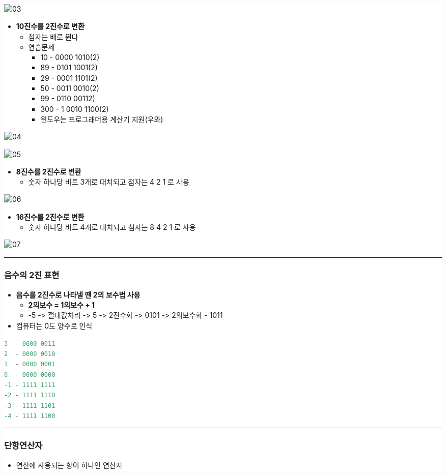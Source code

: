 ![03](https://github.com/younggeun0/younggeun0.github.io/blob/master/_posts/img/java/03/03.png?raw=true)

* **10진수를 2진수로 변환**
	* 첨자는 배로 뛴다
	* 연습문제
		* 10 - 0000 1010(2)
		* 89 - 0101 1001(2)
		* 29 - 0001 1101(2)
		* 50 - 0011 0010(2)
		* 99 - 0110 00112)
		* 300 - 1 0010 1100(2)
		* 윈도우는 프로그래머용 계산기 지원(우와)

![04](https://github.com/younggeun0/younggeun0.github.io/blob/master/_posts/img/java/03/04.png?raw=true)

![05](https://github.com/younggeun0/younggeun0.github.io/blob/master/_posts/img/java/03/05.png?raw=true)

* **8진수를 2진수로 변환**
  * 숫자 하나당 비트 3개로 대치되고 첨자는 4 2 1 로 사용

![06](https://github.com/younggeun0/younggeun0.github.io/blob/master/_posts/img/java/03/06.png?raw=true)

* **16진수를 2진수로 변환**
	* 숫자 하나당 비트 4개로 대치되고 첨자는 8 4 2 1 로 사용

![07](https://github.com/younggeun0/younggeun0.github.io/blob/master/_posts/img/java/03/07.png?raw=true)

---

### 음수의 2진 표현

* **음수를 2진수로 나타낼 땐 2의 보수법 사용**
	* **2의보수 = 1의보수 + 1**
	* -5 -> 절대값처리 -> 5 -> 2진수화 -> 0101 -> 2의보수화 - 1011
* 컴퓨터는 0도 양수로 인식

```java
3  - 0000 0011
2  - 0000 0010
1  - 0000 0001
0  - 0000 0000
-1 - 1111 1111
-2 - 1111 1110
-3 - 1111 1101
-4 - 1111 1100
```

---

### 단항연산자

* 연산에 사용되는 항이 하나인 연산자
